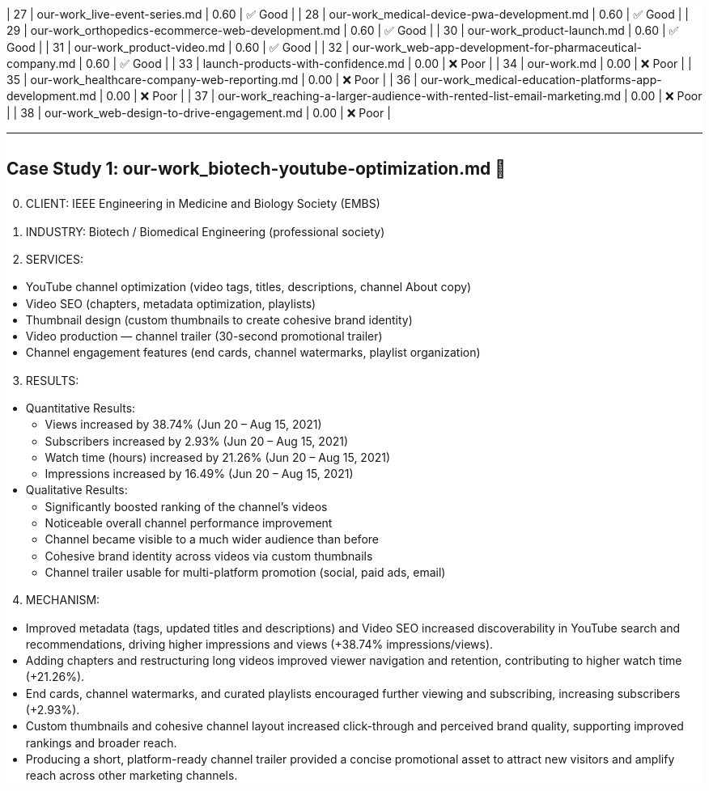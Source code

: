 | 27 | our-work_live-event-series.md | 0.60 | ✅ Good |
| 28 | our-work_medical-device-pwa-development.md | 0.60 | ✅ Good |
| 29 | our-work_orthopedics-ecommerce-web-development.md | 0.60 | ✅ Good |
| 30 | our-work_product-launch.md | 0.60 | ✅ Good |
| 31 | our-work_product-video.md | 0.60 | ✅ Good |
| 32 | our-work_web-app-development-for-pharmaceutical-company.md | 0.60 | ✅ Good |
| 33 | launch-products-with-confidence.md | 0.00 | ❌ Poor |
| 34 | our-work.md | 0.00 | ❌ Poor |
| 35 | our-work_healthcare-company-web-reporting.md | 0.00 | ❌ Poor |
| 36 | our-work_medical-education-platforms-app-development.md | 0.00 | ❌ Poor |
| 37 | our-work_reaching-a-larger-audience-with-rented-list-email-marketing.md | 0.00 | ❌ Poor |
| 38 | our-work_web-design-to-drive-engagement.md | 0.00 | ❌ Poor |

---

## Case Study 1: our-work_biotech-youtube-optimization.md 🌟

0. CLIENT: IEEE Engineering in Medicine and Biology Society (EMBS)

1. INDUSTRY: Biotech / Biomedical Engineering (professional society)

2. SERVICES:
- YouTube channel optimization (video tags, titles, descriptions, channel About copy)
- Video SEO (chapters, metadata optimization, playlists)
- Thumbnail design (custom thumbnails to create cohesive brand identity)
- Video production — channel trailer (30-second promotional trailer)
- Channel engagement features (end cards, channel watermarks, playlist organization)

3. RESULTS:
- Quantitative Results:
  - Views increased by 38.74% (Jun 20 – Aug 15, 2021)
  - Subscribers increased by 2.93% (Jun 20 – Aug 15, 2021)
  - Watch time (hours) increased by 21.26% (Jun 20 – Aug 15, 2021)
  - Impressions increased by 16.49% (Jun 20 – Aug 15, 2021)
- Qualitative Results:
  - Significantly boosted ranking of the channel’s videos
  - Noticeable overall channel performance improvement
  - Channel became visible to a much wider audience than before
  - Cohesive brand identity across videos via custom thumbnails
  - Channel trailer usable for multi-platform promotion (social, paid ads, email)

4. MECHANISM:
- Improved metadata (tags, updated titles and descriptions) and Video SEO increased discoverability in YouTube search and recommendations, driving higher impressions and views (+38.74% impressions/views).
- Adding chapters and restructuring long videos improved viewer navigation and retention, contributing to higher watch time (+21.26%).
- End cards, channel watermarks, and curated playlists encouraged further viewing and subscribing, increasing subscribers (+2.93%).
- Custom thumbnails and cohesive channel layout increased click-through and perceived brand quality, supporting improved rankings and broader reach.
- Producing a short, platform-ready channel trailer provided a concise promotional asset to attract new visitors and amplify reach across other marketing channels.
